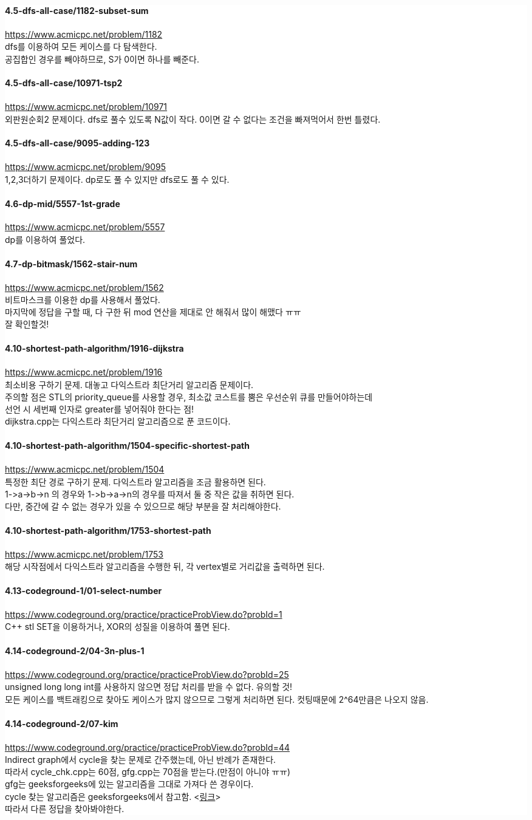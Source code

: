 #### 4.5-dfs-all-case/1182-subset-sum
https://www.acmicpc.net/problem/1182    
dfs를 이용하여 모든 케이스를 다 탐색한다.    
공집합인 경우를 빼야하므로, S가 0이면 하나를 빼준다.

#### 4.5-dfs-all-case/10971-tsp2
https://www.acmicpc.net/problem/10971    
외판원순회2 문제이다. dfs로 풀수 있도록 N값이 작다. 0이면 갈 수 없다는 조건을 빠져먹어서 한번 틀렸다.

#### 4.5-dfs-all-case/9095-adding-123
https://www.acmicpc.net/problem/9095    
1,2,3더하기 문제이다. dp로도 풀 수 있지만 dfs로도 풀 수 있다.

#### 4.6-dp-mid/5557-1st-grade
https://www.acmicpc.net/problem/5557    
dp를 이용하여 풀었다.

#### 4.7-dp-bitmask/1562-stair-num
https://www.acmicpc.net/problem/1562    
비트마스크를 이용한 dp를 사용해서 풀었다.    
마지막에 정답을 구할 때, 다 구한 뒤 mod 연산을 제대로 안 해줘서 많이 해맸다 ㅠㅠ    
잘 확인할것!

#### 4.10-shortest-path-algorithm/1916-dijkstra
https://www.acmicpc.net/problem/1916    
최소비용 구하기 문제. 대놓고 다익스트라 최단거리 알고리즘 문제이다.    
주의할 점은 STL의 priority_queue를 사용할 경우, 최소값 코스트를 뿜은 우선순위 큐를 만들어야하는데    
선언 시 세번째 인자로 greater를 넣어줘야 한다는 점!    
dijkstra.cpp는 다익스트라 최단거리 알고리즘으로 푼 코드이다.

#### 4.10-shortest-path-algorithm/1504-specific-shortest-path
https://www.acmicpc.net/problem/1504    
특정한 최단 경로 구하기 문제. 다익스트라 알고리즘을 조금 활용하면 된다.    
1->a->b->n 의 경우와 1->b->a->n의 경우를 따져서 둘 중 작은 값을 취하면 된다.    
다만, 중간에 갈 수 없는 경우가 있을 수 있으므로 해당 부분을 잘 처리해야한다.

#### 4.10-shortest-path-algorithm/1753-shortest-path
https://www.acmicpc.net/problem/1753    
해당 시작점에서 다익스트라 알고리즘을 수행한 뒤, 각 vertex별로 거리값을 출력하면 된다.

#### 4.13-codeground-1/01-select-number
https://www.codeground.org/practice/practiceProbView.do?probId=1    
C++ stl SET을 이용하거나, XOR의 성질을 이용하여 풀면 된다.

#### 4.14-codeground-2/04-3n-plus-1
https://www.codeground.org/practice/practiceProbView.do?probId=25    
unsigned long long int를 사용하지 않으면 정답 처리를 받을 수 없다. 유의할 것!    
모든 케이스를 백트래킹으로 찾아도 케이스가 많지 않으므로 그렇게 처리하면 된다. 컷팅때문에 2^64만큼은 나오지 않음.

#### 4.14-codeground-2/07-kim
https://www.codeground.org/practice/practiceProbView.do?probId=44    
Indirect graph에서 cycle을 찾는 문제로 간주했는데, 아닌 반례가 존재한다.    
따라서 cycle\_chk.cpp는 60점, gfg.cpp는 70점을 받는다.(만점이 아니야 ㅠㅠ)    
gfg는 geeksforgeeks에 있는 알고리즘을 그대로 가져다 쓴 경우이다.    
cycle 찾는 알고리즘은 geeksforgeeks에서 참고함. <[링크](http://www.geeksforgeeks.org/detect-cycle-undirected-graph/)>    
따라서 다른 정답을 찾아봐야한다.
